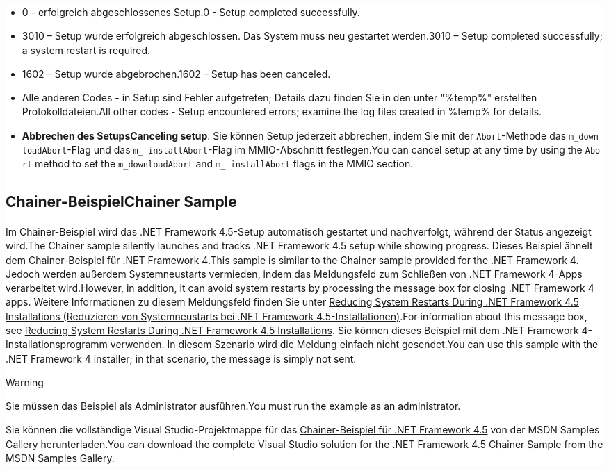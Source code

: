   - <span data-ttu-id="fc044-121">0 - erfolgreich abgeschlossenes Setup.</span><span class="sxs-lookup"><span data-stu-id="fc044-121">0 - Setup completed successfully.</span></span>

  - <span data-ttu-id="fc044-122">3010 – Setup wurde erfolgreich abgeschlossen. Das System muss neu gestartet werden.</span><span class="sxs-lookup"><span data-stu-id="fc044-122">3010 – Setup completed successfully; a system restart is required.</span></span>

  - <span data-ttu-id="fc044-123">1602 – Setup wurde abgebrochen.</span><span class="sxs-lookup"><span data-stu-id="fc044-123">1602 – Setup has been canceled.</span></span>

  - <span data-ttu-id="fc044-124">Alle anderen Codes - in Setup sind Fehler aufgetreten; Details dazu finden Sie in den unter "%temp%" erstellten Protokolldateien.</span><span class="sxs-lookup"><span data-stu-id="fc044-124">All other codes - Setup encountered errors; examine the log files created in %temp% for details.</span></span>

- <span data-ttu-id="fc044-125">**Abbrechen des Setups**</span><span class="sxs-lookup"><span data-stu-id="fc044-125">**Canceling setup**.</span></span> <span data-ttu-id="fc044-126">Sie können Setup jederzeit abbrechen, indem Sie mit der `Abort`-Methode das `m_downloadAbort`-Flag und das `m_ installAbort`-Flag im MMIO-Abschnitt festlegen.</span><span class="sxs-lookup"><span data-stu-id="fc044-126">You can cancel setup at any time by using the `Abort` method to set the `m_downloadAbort` and `m_ installAbort` flags in the MMIO section.</span></span>

## <a name="chainer-sample"></a><span data-ttu-id="fc044-127">Chainer-Beispiel</span><span class="sxs-lookup"><span data-stu-id="fc044-127">Chainer Sample</span></span>

<span data-ttu-id="fc044-128">Im Chainer-Beispiel wird das .NET Framework 4.5-Setup automatisch gestartet und nachverfolgt, während der Status angezeigt wird.</span><span class="sxs-lookup"><span data-stu-id="fc044-128">The Chainer sample silently launches and tracks .NET Framework 4.5 setup while showing progress.</span></span> <span data-ttu-id="fc044-129">Dieses Beispiel ähnelt dem Chainer-Beispiel für .NET Framework 4.</span><span class="sxs-lookup"><span data-stu-id="fc044-129">This sample is similar to the Chainer sample provided for the .NET Framework 4.</span></span> <span data-ttu-id="fc044-130">Jedoch werden außerdem Systemneustarts vermieden, indem das Meldungsfeld zum Schließen von .NET Framework 4-Apps verarbeitet wird.</span><span class="sxs-lookup"><span data-stu-id="fc044-130">However, in addition, it can avoid system restarts by processing the message box for closing .NET Framework 4 apps.</span></span> <span data-ttu-id="fc044-131">Weitere Informationen zu diesem Meldungsfeld finden Sie unter [Reducing System Restarts During .NET Framework 4.5 Installations (Reduzieren von Systemneustarts bei .NET Framework 4.5-Installationen)](reducing-system-restarts.md).</span><span class="sxs-lookup"><span data-stu-id="fc044-131">For information about this message box, see [Reducing System Restarts During .NET Framework 4.5 Installations](reducing-system-restarts.md).</span></span> <span data-ttu-id="fc044-132">Sie können dieses Beispiel mit dem .NET Framework 4-Installationsprogramm verwenden. In diesem Szenario wird die Meldung einfach nicht gesendet.</span><span class="sxs-lookup"><span data-stu-id="fc044-132">You can use this sample with the .NET Framework 4 installer; in that scenario, the message is simply not sent.</span></span>

> [!WARNING]
> <span data-ttu-id="fc044-133">Sie müssen das Beispiel als Administrator ausführen.</span><span class="sxs-lookup"><span data-stu-id="fc044-133">You must run the example as an administrator.</span></span>

<span data-ttu-id="fc044-134">Sie können die vollständige Visual Studio-Projektmappe für das [Chainer-Beispiel für .NET Framework 4.5](https://go.microsoft.com/fwlink/?LinkId=231345) von der MSDN Samples Gallery herunterladen.</span><span class="sxs-lookup"><span data-stu-id="fc044-134">You can download the complete Visual Studio solution for the [.NET Framework 4.5 Chainer Sample](https://go.microsoft.com/fwlink/?LinkId=231345) from the MSDN Samples Gallery.</span></span>

